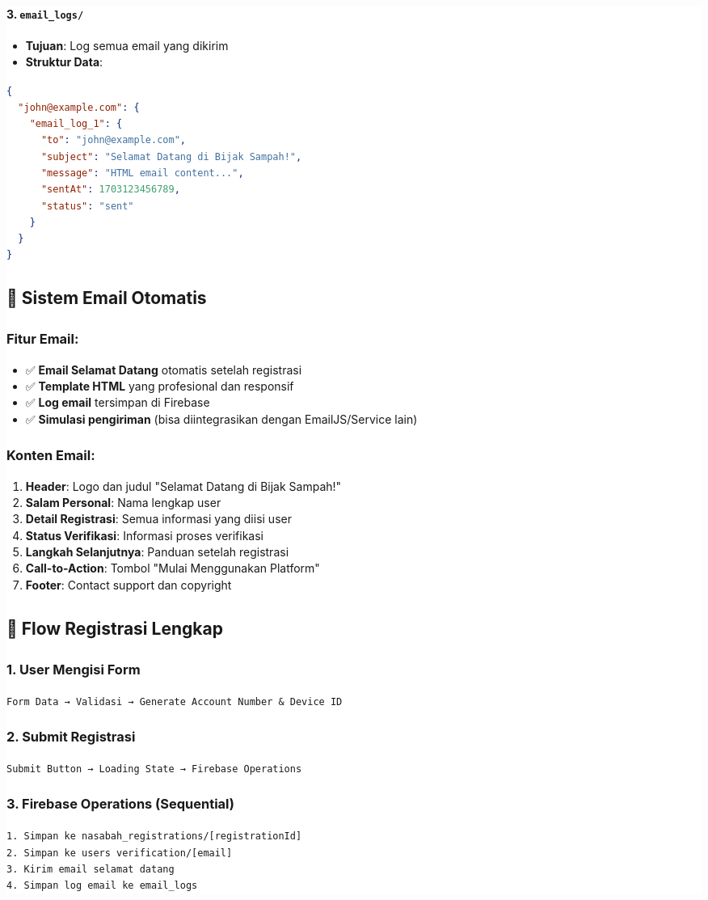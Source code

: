 #### 3. **`email_logs/`**
- **Tujuan**: Log semua email yang dikirim
- **Struktur Data**:
```json
{
  "john@example.com": {
    "email_log_1": {
      "to": "john@example.com",
      "subject": "Selamat Datang di Bijak Sampah!",
      "message": "HTML email content...",
      "sentAt": 1703123456789,
      "status": "sent"
    }
  }
}
```

## 📧 **Sistem Email Otomatis**

### **Fitur Email:**
- ✅ **Email Selamat Datang** otomatis setelah registrasi
- ✅ **Template HTML** yang profesional dan responsif
- ✅ **Log email** tersimpan di Firebase
- ✅ **Simulasi pengiriman** (bisa diintegrasikan dengan EmailJS/Service lain)

### **Konten Email:**
1. **Header**: Logo dan judul "Selamat Datang di Bijak Sampah!"
2. **Salam Personal**: Nama lengkap user
3. **Detail Registrasi**: Semua informasi yang diisi user
4. **Status Verifikasi**: Informasi proses verifikasi
5. **Langkah Selanjutnya**: Panduan setelah registrasi
6. **Call-to-Action**: Tombol "Mulai Menggunakan Platform"
7. **Footer**: Contact support dan copyright

## 🔄 **Flow Registrasi Lengkap**

### **1. User Mengisi Form**
```
Form Data → Validasi → Generate Account Number & Device ID
```

### **2. Submit Registrasi**
```
Submit Button → Loading State → Firebase Operations
```

### **3. Firebase Operations (Sequential)**
```
1. Simpan ke nasabah_registrations/[registrationId]
2. Simpan ke users verification/[email]
3. Kirim email selamat datang
4. Simpan log email ke email_logs
```
